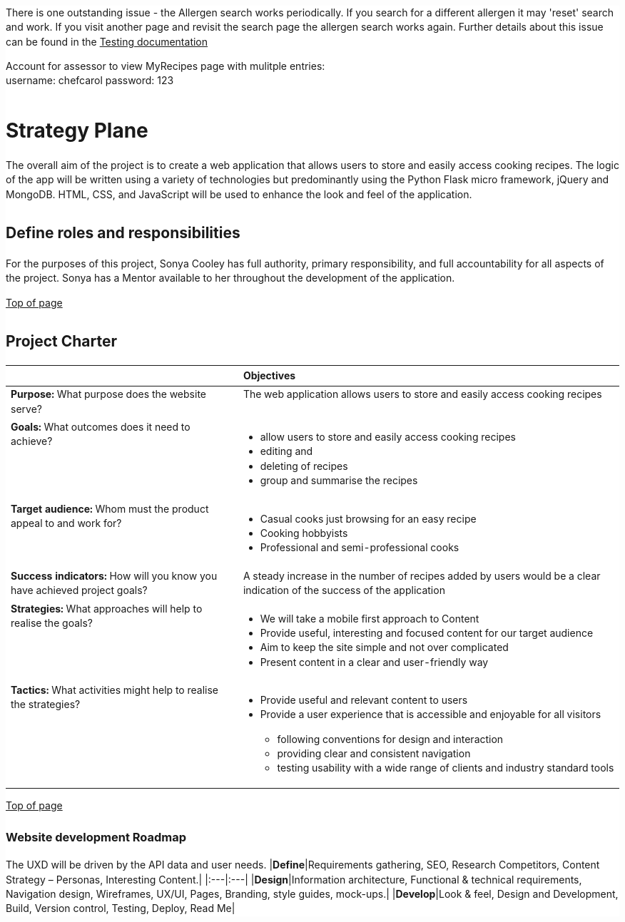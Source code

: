 There is one outstanding issue - the Allergen search works periodically. If you search for a different allergen it may 'reset' search and work. If you visit another page and revisit the search page the allergen search works again. Further details about this issue can be found in the [Testing documentation](Testing.md)

Account for assessor to view MyRecipes page with mulitple entries:<br>
username: chefcarol
password: 123

<a id="strategy"></a>

# Strategy Plane
The overall aim of the project is to create a web application that allows users to store and easily access cooking recipes. The logic of the app will be written using a variety of technologies but predominantly using the Python Flask micro framework, jQuery and MongoDB.  HTML, CSS, and JavaScript will be used to enhance the look and feel of the application. 


<a id="randr"></a>

## Define roles and responsibilities
For the purposes of this project, Sonya Cooley has full authority, primary responsibility, and full accountability for all aspects of the project. 
Sonya has a Mentor available to her throughout the development of the application.


[Top of page](#top)
<a id="charter"></a>

## Project Charter 
||Objectives |
|:---|:---|
|**Purpose:** What purpose does the website serve?|The web application allows users to store and easily access cooking recipes|
|**Goals:** What outcomes does it need to achieve?|<ul><li>allow users to store and easily access cooking recipes </li><li>editing and </li><li>deleting of recipes</li><li>group and summarise the recipes</li></ul>
|**Target audience:** Whom must the product appeal to and work for?|<ul><li>Casual cooks just browsing for an easy recipe </li><li>Cooking hobbyists</li><li>Professional and semi-professional cooks</li></ul>|
|**Success indicators:** How will you know you have achieved project goals?|A steady increase in the number of recipes added by users would be a clear indication of the success of the application|
|**Strategies:** What approaches will help to realise the goals?|<ul><li>We will take a mobile first approach to Content</li><li>Provide useful, interesting and focused content for our target audience</li><li>Aim to keep the site simple and not over complicated</li><li>Present content in a clear and user-friendly way</li></ul>
|**Tactics:** What activities might help to realise the strategies?|<ul><li>Provide useful and relevant content to users</li><li>Provide a user experience that is accessible and enjoyable for all visitors</li><ul><li>following conventions for design and interaction</li><li>providing clear and consistent navigation</li><li>testing usability with a wide range of clients and industry standard tools</li></ul></ul>

[Top of page](#top)
<a id="roadmap"></a>

### Website development Roadmap
The UXD will be driven by the API data and user needs.
|**Define**|Requirements gathering, SEO, Research Competitors,  Content Strategy – Personas, Interesting Content.|
|:---|:---|
|**Design**|Information architecture, Functional & technical requirements, Navigation design, Wireframes, UX/UI, Pages, Branding, style guides, mock-ups.|
|**Develop**|Look & feel, Design and Development, Build, Version control, Testing, Deploy, Read Me|
